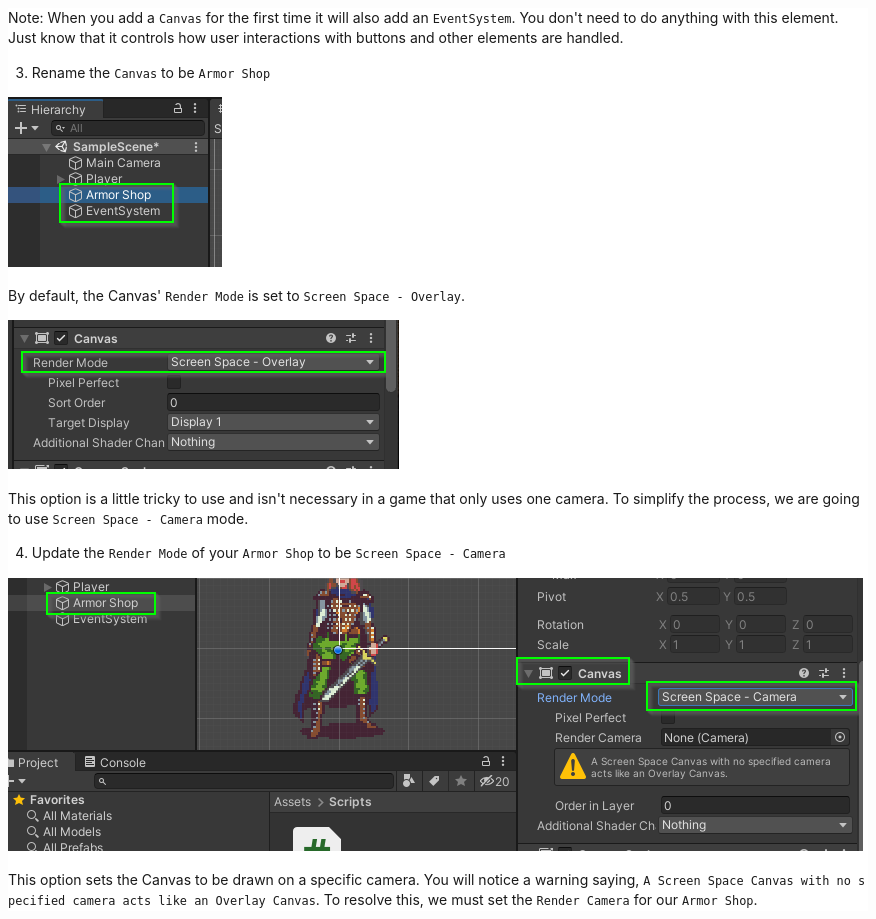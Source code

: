 Note: When you add a `Canvas` for the first time it will also add an
`EventSystem`. You don't need to do anything with this element. Just know that
it controls how user interactions with buttons and other elements are handled.

3. Rename the `Canvas` to be `Armor Shop`

![Armor Shop](images/ArmorShop.png)

By default, the Canvas' `Render Mode` is set to `Screen Space - Overlay`.

![Screen Space Overlay](images/ScreenSpaceOverlay.png)

This option is a little tricky to use and isn't necessary in a game that only
uses one camera. To simplify the process, we are going to use `Screen Space -
Camera` mode.

4. Update the `Render Mode` of your `Armor Shop` to be `Screen Space - Camera`

![Screen Space Camera](images/ScreenSpaceCamera.png)

This option sets the Canvas to be drawn on a specific camera. You will notice a
warning saying, `A Screen Space Canvas with no specified camera acts like an
Overlay Canvas`. To resolve this, we must set the `Render Camera` for our `Armor
Shop`.
